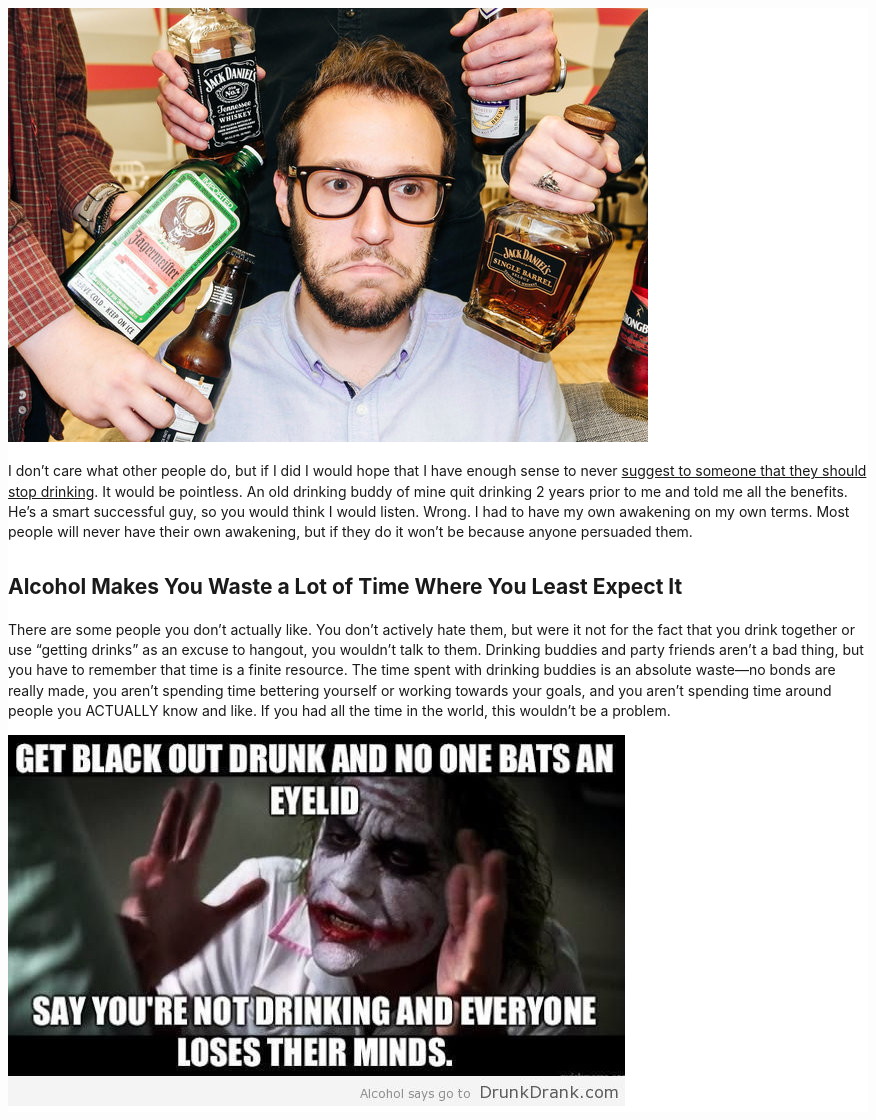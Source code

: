 ![](/uploads/versions/13-lessons-i-learned-from-not-drinking-for-a-month---x----640-434x---.jpeg)

I don’t care what other people do, but if I did I would hope that I have enough sense to never&nbsp;[suggest to someone that they should stop drinking](/2015/10/31/why-you-should-cut-back-your-drinking/). It would be pointless. An old drinking buddy of mine quit drinking 2 years prior to me and told me all the benefits. He’s a smart successful guy, so you would think I would listen. Wrong. I had to have my own awakening on my own terms. Most people will never have their own awakening, but if they do it won’t be because anyone persuaded them.

## Alcohol Makes You Waste a Lot of Time Where You Least Expect It

There are some people you don’t actually like. You don’t actively hate them, but were it not for the fact that you drink together or use “getting drinks” as an excuse to hangout, you wouldn’t talk to them. Drinking buddies and party friends aren’t a bad thing, but you have to remember that time is a finite resource. The time spent with drinking buddies is an absolute waste—no bonds are really made, you aren’t spending time bettering yourself or working towards your goals, and you aren’t spending time around people you ACTUALLY know and like. If you had all the time in the world, this wouldn’t be a problem.

![](/uploads/versions/when-you-say-youre-not-drinking-joker-meme---x----617-371x---.jpg)
